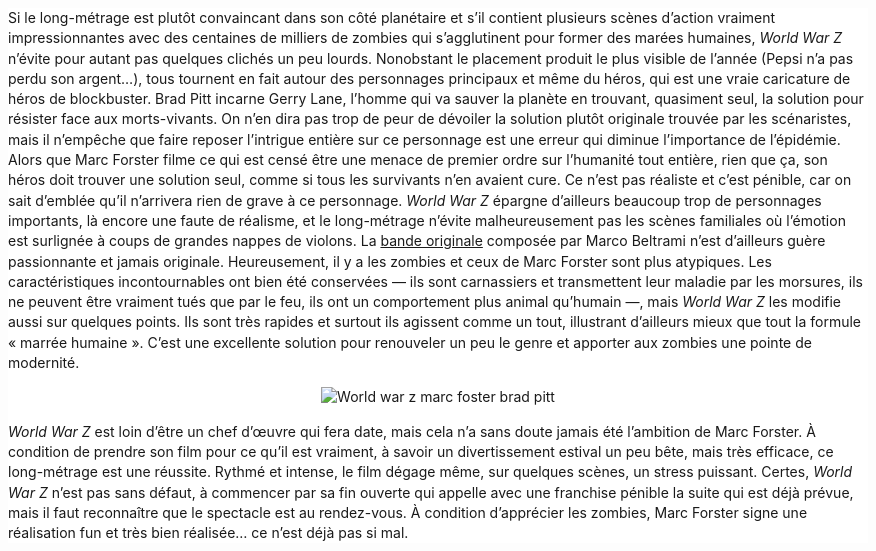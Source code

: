 <p>Si le long-métrage est plutôt convaincant dans son côté planétaire et s’il contient plusieurs scènes d’action vraiment impressionnantes avec des centaines de milliers de zombies qui s’agglutinent pour former des marées humaines, <em>World War Z</em> n’évite pour autant pas quelques clichés un peu lourds. Nonobstant le placement produit le plus visible de l&rsquo;année (Pepsi n&rsquo;a pas perdu son argent…), tous tournent en fait autour des personnages principaux et même du héros, qui est une vraie caricature de héros de blockbuster. Brad Pitt incarne Gerry Lane, l’homme qui va sauver la planète en trouvant, quasiment seul, la solution pour résister face aux morts-vivants. On n’en dira pas trop de peur de dévoiler la solution plutôt originale trouvée par les scénaristes, mais il n’empêche que faire reposer l’intrigue entière sur ce personnage est une erreur qui diminue l’importance de l’épidémie. Alors que Marc Forster filme ce qui est censé être une menace de premier ordre sur l’humanité tout entière, rien que ça, son héros doit trouver une solution seul, comme si tous les survivants n’en avaient cure. Ce n’est pas réaliste et c’est pénible, car on sait d’emblée qu’il n’arrivera rien de grave à ce personnage. <em>World War Z</em> épargne d’ailleurs beaucoup trop de personnages importants, là encore une faute de réalisme, et le long-métrage n’évite malheureusement pas les scènes familiales où l’émotion est surlignée à coups de grandes nappes de violons. La <a href="http://www.amazon.fr/gp/product/B00CPSVAY0/ref=as_li_ss_tl?ie=UTF8&#038;tag=leblogdenic07-21&#038;linkCode=as2&#038;camp=1642&#038;creative=19458&#038;creativeASIN=B00CPSVAY0">bande originale</a> composée par Marco Beltrami n’est d’ailleurs guère passionnante et jamais originale. Heureusement, il y a les zombies et ceux de Marc Forster sont plus atypiques. Les caractéristiques incontournables ont bien été conservées — ils sont carnassiers et transmettent leur maladie par les morsures, ils ne peuvent être vraiment tués que par le feu, ils ont un comportement plus animal qu’humain —, mais <em>World War Z</em> les modifie aussi sur quelques points. Ils sont très rapides et surtout ils agissent comme un tout, illustrant d’ailleurs mieux que tout la formule « marrée humaine ». C’est une excellente solution pour renouveler un peu le genre et apporter aux zombies une pointe de modernité. </p>
<div style="text-align:center;"><img class="aligncenter" src="https://voiretmanger.fr/wp-content/2013/07/world-war-z-marc-foster-brad-pitt.jpg" alt="World war z marc foster brad pitt" title="world-war-z-marc-foster-brad-pitt.jpg" width="100%" /></div>
<p><em>World War Z</em> est loin d’être un chef d’œuvre qui fera date, mais cela n’a sans doute jamais été l’ambition de Marc Forster. À condition de prendre son film pour ce qu’il est vraiment, à savoir un divertissement estival un peu bête, mais très efficace, ce long-métrage est une réussite. Rythmé et intense, le film dégage même, sur quelques scènes, un stress puissant. Certes, <em>World War Z</em> n’est pas sans défaut, à commencer par sa fin ouverte qui appelle avec une franchise pénible la suite qui est déjà prévue, mais il faut reconnaître que le spectacle est au rendez-vous. À condition d’apprécier les zombies, Marc Forster signe une réalisation fun et très bien réalisée… ce n’est déjà pas si mal. </p>

